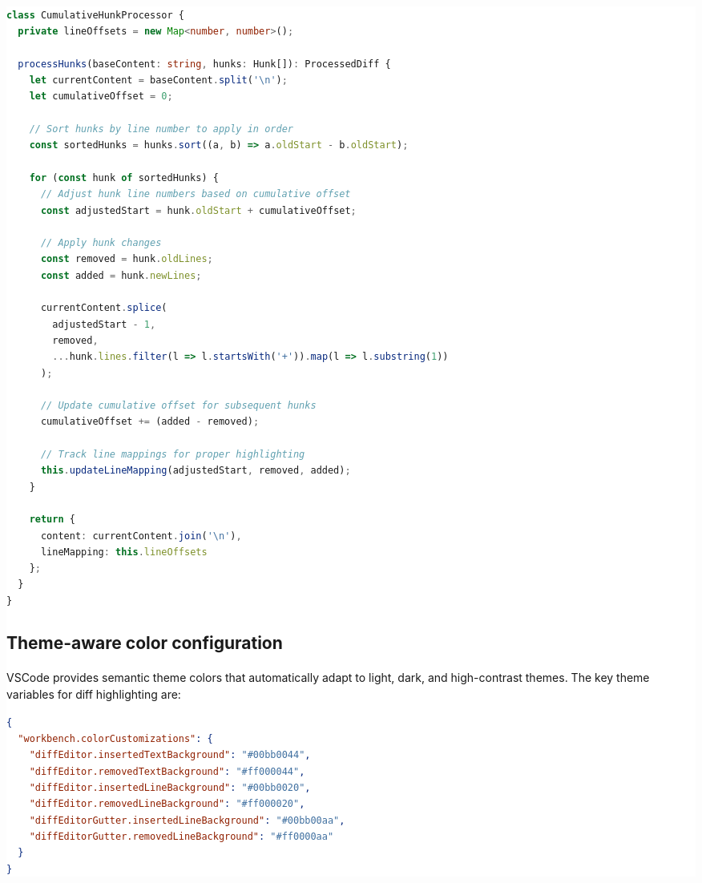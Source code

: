 ```typescript
class CumulativeHunkProcessor {
  private lineOffsets = new Map<number, number>();
  
  processHunks(baseContent: string, hunks: Hunk[]): ProcessedDiff {
    let currentContent = baseContent.split('\n');
    let cumulativeOffset = 0;
    
    // Sort hunks by line number to apply in order
    const sortedHunks = hunks.sort((a, b) => a.oldStart - b.oldStart);
    
    for (const hunk of sortedHunks) {
      // Adjust hunk line numbers based on cumulative offset
      const adjustedStart = hunk.oldStart + cumulativeOffset;
      
      // Apply hunk changes
      const removed = hunk.oldLines;
      const added = hunk.newLines;
      
      currentContent.splice(
        adjustedStart - 1, 
        removed,
        ...hunk.lines.filter(l => l.startsWith('+')).map(l => l.substring(1))
      );
      
      // Update cumulative offset for subsequent hunks
      cumulativeOffset += (added - removed);
      
      // Track line mappings for proper highlighting
      this.updateLineMapping(adjustedStart, removed, added);
    }
    
    return {
      content: currentContent.join('\n'),
      lineMapping: this.lineOffsets
    };
  }
}
```

## Theme-aware color configuration

VSCode provides semantic theme colors that automatically adapt to light, dark, and high-contrast themes. The key theme variables for diff highlighting are:

```json
{
  "workbench.colorCustomizations": {
    "diffEditor.insertedTextBackground": "#00bb0044",
    "diffEditor.removedTextBackground": "#ff000044",
    "diffEditor.insertedLineBackground": "#00bb0020",
    "diffEditor.removedLineBackground": "#ff000020",
    "diffEditorGutter.insertedLineBackground": "#00bb00aa",
    "diffEditorGutter.removedLineBackground": "#ff0000aa"
  }
}
```
